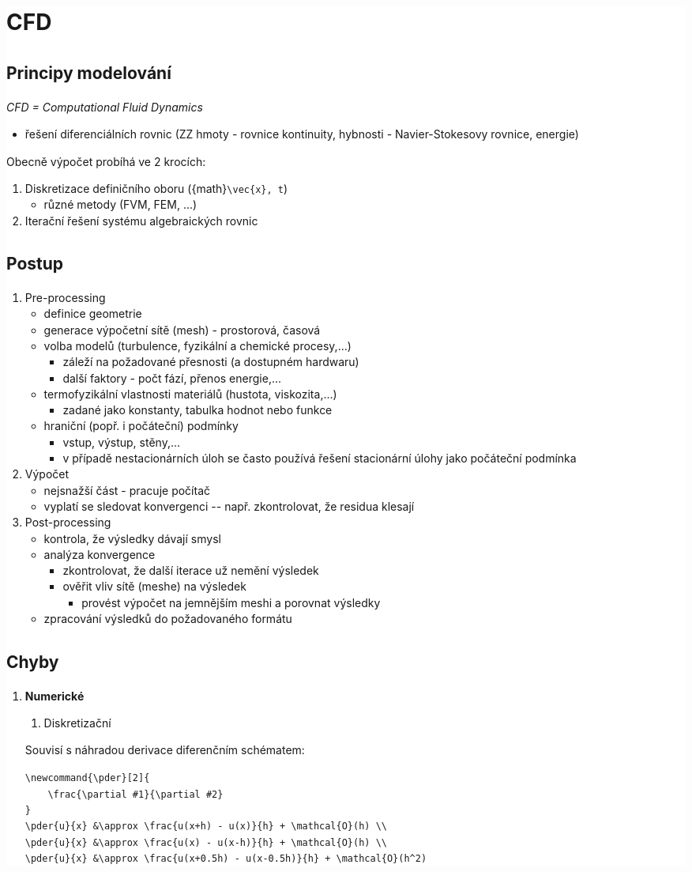 # CFD 

## Principy modelování
*CFD = Computational Fluid Dynamics*
- řešení diferenciálních rovnic (ZZ hmoty - rovnice kontinuity, hybnosti - Navier-Stokesovy rovnice, energie)

Obecně výpočet probíhá ve 2 krocích:
1. Diskretizace definičního oboru ({math}`\vec{x}, t`)
    - různé metody (FVM, FEM, ...)
2. Iterační řešení systému algebraických rovnic

## Postup
1. Pre-processing
    - definice geometrie
    - generace výpočetní sítě (mesh) - prostorová, časová
    - volba modelů (turbulence, fyzikální a chemické procesy,...)
        - záleží na požadované přesnosti (a dostupném hardwaru)
        - další faktory - počt fází, přenos energie,...
    - termofyzikální vlastnosti materiálů (hustota, viskozita,...)
        - zadané jako konstanty, tabulka hodnot nebo funkce
    - hraniční (popř. i počáteční) podmínky
        - vstup, výstup, stěny,...
        - v případě nestacionárních úloh se často používá řešení stacionární úlohy jako počáteční podmínka
2. Výpočet
    - nejsnažší část - pracuje počítač
    - vyplatí se sledovat konvergenci -- např. zkontrolovat, že residua klesají
3. Post-processing
    - kontrola, že výsledky dávají smysl
    - analýza konvergence
        - zkontrolovat, že další iterace už nemění výsledek
        - ověřit vliv sítě (meshe) na výsledek
            - provést výpočet na jemnějším meshi a porovnat výsledky
    - zpracování výsledků do požadovaného formátu


## Chyby
1. **Numerické**
    1. Diskretizační

    Souvisí s náhradou derivace diferenčním schématem:
    ```{math}
    \newcommand{\pder}[2]{
        \frac{\partial #1}{\partial #2}
    }
    \pder{u}{x} &\approx \frac{u(x+h) - u(x)}{h} + \mathcal{O}(h) \\
    \pder{u}{x} &\approx \frac{u(x) - u(x-h)}{h} + \mathcal{O}(h) \\
    \pder{u}{x} &\approx \frac{u(x+0.5h) - u(x-0.5h)}{h} + \mathcal{O}(h^2)
    ```
